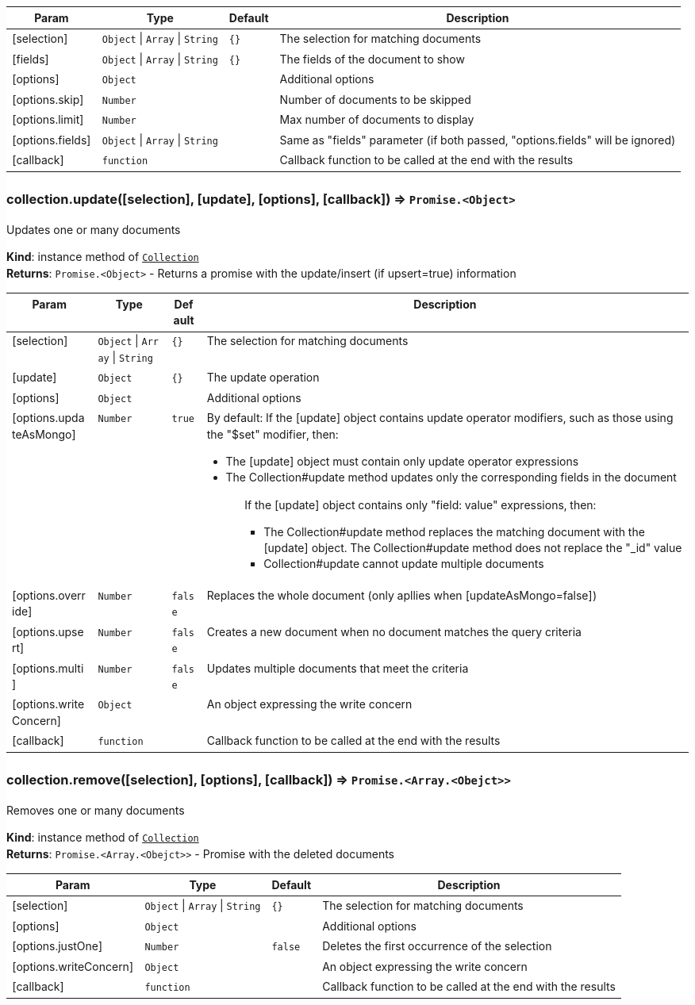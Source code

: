 | Param | Type | Default | Description |
| --- | --- | --- | --- |
| [selection] | <code>Object</code> &#124; <code>Array</code> &#124; <code>String</code> | <code>{}</code> | The selection for matching documents |
| [fields] | <code>Object</code> &#124; <code>Array</code> &#124; <code>String</code> | <code>{}</code> | The fields of the document to show |
| [options] | <code>Object</code> |  | Additional options |
| [options.skip] | <code>Number</code> |  | Number of documents to be skipped |
| [options.limit] | <code>Number</code> |  | Max number of documents to display |
| [options.fields] | <code>Object</code> &#124; <code>Array</code> &#124; <code>String</code> |  | Same as "fields" parameter (if both passed, "options.fields" will be ignored) |
| [callback] | <code>function</code> | <code></code> | Callback function to be called at the end with the results |

<a name="Collection+update"></a>

### collection.update([selection], [update], [options], [callback]) ⇒ <code>Promise.&lt;Object&gt;</code>
Updates one or many documents

**Kind**: instance method of <code>[Collection](#Collection)</code>  
**Returns**: <code>Promise.&lt;Object&gt;</code> - Returns a promise with the update/insert (if upsert=true) information  

| Param | Type | Default | Description |
| --- | --- | --- | --- |
| [selection] | <code>Object</code> &#124; <code>Array</code> &#124; <code>String</code> | <code>{}</code> | The selection for matching documents |
| [update] | <code>Object</code> | <code>{}</code> | The update operation |
| [options] | <code>Object</code> |  | Additional options |
| [options.updateAsMongo] | <code>Number</code> | <code>true</code> | By default:      If the [update] object contains update operator modifiers, such as those using the "$set" modifier, then:          <ul>              <li>The [update] object must contain only update operator expressions</li>              <li>The Collection#update method updates only the corresponding fields in the document</li>          <ul>      If the [update] object contains only "field: value" expressions, then:          <ul>              <li>The Collection#update method replaces the matching document with the [update] object. The Collection#update method does not replace the "_id" value</li>              <li>Collection#update cannot update multiple documents</li>          <ul> |
| [options.override] | <code>Number</code> | <code>false</code> | Replaces the whole document (only apllies when [updateAsMongo=false]) |
| [options.upsert] | <code>Number</code> | <code>false</code> | Creates a new document when no document matches the query criteria |
| [options.multi] | <code>Number</code> | <code>false</code> | Updates multiple documents that meet the criteria |
| [options.writeConcern] | <code>Object</code> | <code></code> | An object expressing the write concern |
| [callback] | <code>function</code> | <code></code> | Callback function to be called at the end with the results |

<a name="Collection+remove"></a>

### collection.remove([selection], [options], [callback]) ⇒ <code>Promise.&lt;Array.&lt;Obejct&gt;&gt;</code>
Removes one or many documents

**Kind**: instance method of <code>[Collection](#Collection)</code>  
**Returns**: <code>Promise.&lt;Array.&lt;Obejct&gt;&gt;</code> - Promise with the deleted documents  

| Param | Type | Default | Description |
| --- | --- | --- | --- |
| [selection] | <code>Object</code> &#124; <code>Array</code> &#124; <code>String</code> | <code>{}</code> | The selection for matching documents |
| [options] | <code>Object</code> |  | Additional options |
| [options.justOne] | <code>Number</code> | <code>false</code> | Deletes the first occurrence of the selection |
| [options.writeConcern] | <code>Object</code> | <code></code> | An object expressing the write concern |
| [callback] | <code>function</code> | <code></code> | Callback function to be called at the end with the results |
